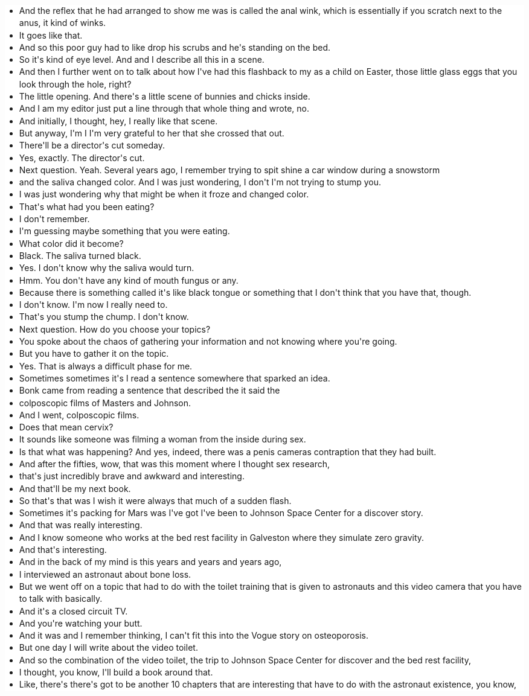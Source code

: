 *  And the reflex that he had arranged to show me was is called the anal wink, which is essentially if you scratch next to the anus, it kind of winks.
*  It goes like that.
*  And so this poor guy had to like drop his scrubs and he's standing on the bed.
*  So it's kind of eye level. And and I describe all this in a scene.
*  And then I further went on to talk about how I've had this flashback to my as a child on Easter, those little glass eggs that you look through the hole, right?
*  The little opening. And there's a little scene of bunnies and chicks inside.
*  And I am my editor just put a line through that whole thing and wrote, no.
*  And initially, I thought, hey, I really like that scene.
*  But anyway, I'm I I'm very grateful to her that she crossed that out.
*  There'll be a director's cut someday.
*  Yes, exactly. The director's cut.
*  Next question. Yeah. Several years ago, I remember trying to spit shine a car window during a snowstorm
*  and the saliva changed color. And I was just wondering, I don't I'm not trying to stump you.
*  I was just wondering why that might be when it froze and changed color.
*  That's what had you been eating?
*  I don't remember.
*  I'm guessing maybe something that you were eating.
*  What color did it become?
*  Black. The saliva turned black.
*  Yes. I don't know why the saliva would turn.
*  Hmm. You don't have any kind of mouth fungus or any.
*  Because there is something called it's like black tongue or something that I don't think that you have that, though.
*  I don't know. I'm now I really need to.
*  That's you stump the chump. I don't know.
*  Next question. How do you choose your topics?
*  You spoke about the chaos of gathering your information and not knowing where you're going.
*  But you have to gather it on the topic.
*  Yes. That is always a difficult phase for me.
*  Sometimes sometimes it's I read a sentence somewhere that sparked an idea.
*  Bonk came from reading a sentence that described the it said the
*  colposcopic films of Masters and Johnson.
*  And I went, colposcopic films.
*  Does that mean cervix?
*  It sounds like someone was filming a woman from the inside during sex.
*  Is that what was happening? And yes, indeed, there was a penis cameras contraption that they had built.
*  And after the fifties, wow, that was this moment where I thought sex research,
*  that's just incredibly brave and awkward and interesting.
*  And that'll be my next book.
*  So that's that was I wish it were always that much of a sudden flash.
*  Sometimes it's packing for Mars was I've got I've been to Johnson Space Center for a discover story.
*  And that was really interesting.
*  And I know someone who works at the bed rest facility in Galveston where they simulate zero gravity.
*  And that's interesting.
*  And in the back of my mind is this years and years and years ago,
*  I interviewed an astronaut about bone loss.
*  But we went off on a topic that had to do with the toilet training that is given to astronauts and this video camera that you have to talk with basically.
*  And it's a closed circuit TV.
*  And you're watching your butt.
*  And it was and I remember thinking, I can't fit this into the Vogue story on osteoporosis.
*  But one day I will write about the video toilet.
*  And so the combination of the video toilet, the trip to Johnson Space Center for discover and the bed rest facility,
*  I thought, you know, I'll build a book around that.
*  Like, there's there's got to be another 10 chapters that are interesting that have to do with the astronaut existence, you know,